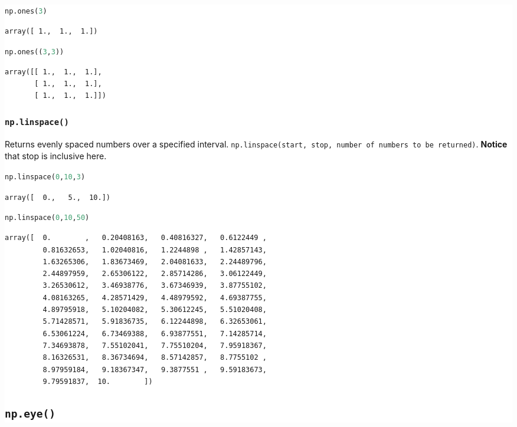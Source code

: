 ```python
np.ones(3)
```




    array([ 1.,  1.,  1.])




```python
np.ones((3,3))
```




    array([[ 1.,  1.,  1.],
           [ 1.,  1.,  1.],
           [ 1.,  1.,  1.]])



### `np.linspace()`
Returns evenly spaced numbers over a specified interval. `np.linspace(start, stop, number of numbers to be returned)`. **Notice** that stop is inclusive here. 


```python
np.linspace(0,10,3)
```




    array([  0.,   5.,  10.])




```python
np.linspace(0,10,50)
```




    array([  0.        ,   0.20408163,   0.40816327,   0.6122449 ,
             0.81632653,   1.02040816,   1.2244898 ,   1.42857143,
             1.63265306,   1.83673469,   2.04081633,   2.24489796,
             2.44897959,   2.65306122,   2.85714286,   3.06122449,
             3.26530612,   3.46938776,   3.67346939,   3.87755102,
             4.08163265,   4.28571429,   4.48979592,   4.69387755,
             4.89795918,   5.10204082,   5.30612245,   5.51020408,
             5.71428571,   5.91836735,   6.12244898,   6.32653061,
             6.53061224,   6.73469388,   6.93877551,   7.14285714,
             7.34693878,   7.55102041,   7.75510204,   7.95918367,
             8.16326531,   8.36734694,   8.57142857,   8.7755102 ,
             8.97959184,   9.18367347,   9.3877551 ,   9.59183673,
             9.79591837,  10.        ])



## `np.eye()`
